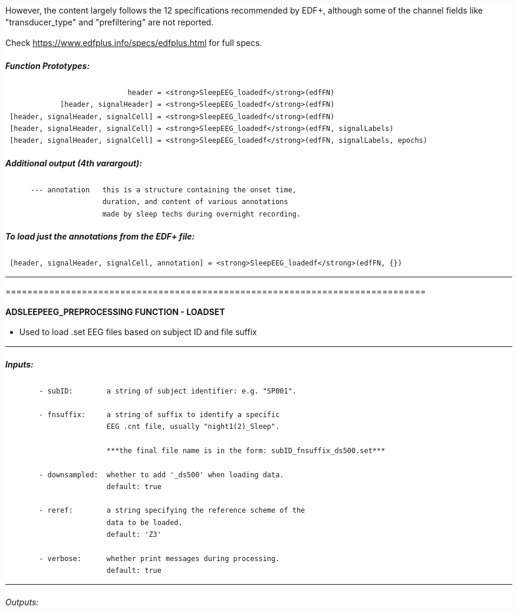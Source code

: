   However, the content largely follows the 12 specifications recommended by
  EDF+, although some of the channel fields like "transducer_type" and
  "prefiltering" are not reported.
  
  Check <a href="matlab:web https://www.edfplus.info/specs/edfplus.html">https://www.edfplus.info/specs/edfplus.html</a> for full specs.
 
  ##### Function Prototypes:
 
                                 header = <strong>SleepEEG_loadedf</strong>(edfFN)
                 [header, signalHeader] = <strong>SleepEEG_loadedf</strong>(edfFN)
     [header, signalHeader, signalCell] = <strong>SleepEEG_loadedf</strong>(edfFN)
     [header, signalHeader, signalCell] = <strong>SleepEEG_loadedf</strong>(edfFN, signalLabels)
     [header, signalHeader, signalCell] = <strong>SleepEEG_loadedf</strong>(edfFN, signalLabels, epochs)
 
  ##### Additional output (4th varargout):
 
          --- annotation   this is a structure containing the onset time,
                           duration, and content of various annotations
                           made by sleep techs during overnight recording.
 
  ##### To load just the annotations from the EDF+ file:
 
     [header, signalHeader, signalCell, annotation] = <strong>SleepEEG_loadedf</strong>(edfFN, {})
 
  - - - - - - - - - - - - - - - - - - - - - - - - - - - - - - - - - - - - -

 
 
=============================================================================
 
 
 
  **ADSLEEPEEG_PREPROCESSING FUNCTION - LOADSET**
 
  - Used to load .set EEG files based on subject ID and file suffix
 
  - - - - - - - - - - - - - - - - - - - - - - - - - - - - - - - - - - - - -
  ##### Inputs:
 
            - subID:        a string of subject identifier: e.g. "SP001".
 
            - fnsuffix:     a string of suffix to identify a specific
                            EEG .cnt file, usually "night1(2)_Sleep". 
 
                            ***the final file name is in the form: subID_fnsuffix_ds500.set***
 
            - downsampled:  whether to add '_ds500' when loading data.
                            default: true
 
            - reref:        a string specifying the reference scheme of the
                            data to be loaded.
                            default: 'Z3'
 
            - verbose:      whether print messages during processing.
                            default: true
 
  - - - - - - - - - - - - - - - - - - - - - - - - - - - - - - - - - - - - -
  ###### Outputs:
 